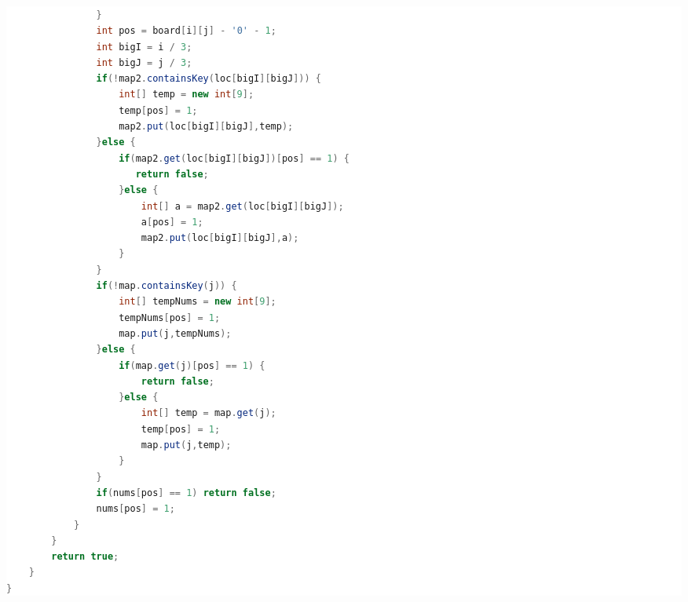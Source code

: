 ```java
                }
                int pos = board[i][j] - '0' - 1;
                int bigI = i / 3;
                int bigJ = j / 3;
                if(!map2.containsKey(loc[bigI][bigJ])) {
                    int[] temp = new int[9];
                    temp[pos] = 1;
                    map2.put(loc[bigI][bigJ],temp);
                }else {
                    if(map2.get(loc[bigI][bigJ])[pos] == 1) {
                       return false;
                    }else {
                        int[] a = map2.get(loc[bigI][bigJ]);
                        a[pos] = 1;
                        map2.put(loc[bigI][bigJ],a);
                    }
                }
                if(!map.containsKey(j)) {
                    int[] tempNums = new int[9];
                    tempNums[pos] = 1;
                    map.put(j,tempNums);
                }else {
                    if(map.get(j)[pos] == 1) {
                        return false;
                    }else {
                        int[] temp = map.get(j);
                        temp[pos] = 1;
                        map.put(j,temp);
                    }
                }
                if(nums[pos] == 1) return false;
                nums[pos] = 1;
            }
        }
        return true;
    }
}
```

